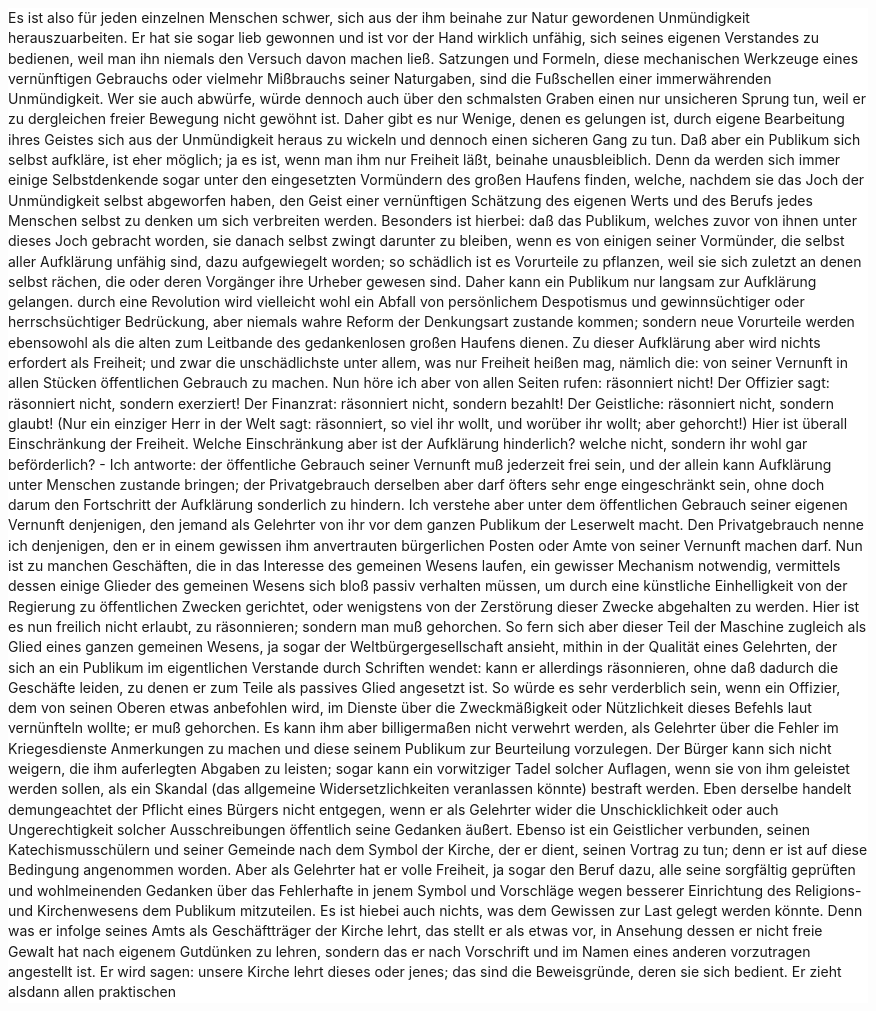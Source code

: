 Es ist also für jeden einzelnen Menschen schwer, sich aus der ihm beinahe zur Natur gewordenen Unmündigkeit herauszuarbeiten. Er hat sie sogar lieb gewonnen und ist vor der Hand wirklich unfähig, sich seines eigenen Verstandes zu bedienen, weil man ihn niemals den Versuch davon machen ließ. Satzungen und Formeln, diese mechanischen Werkzeuge eines vernünftigen Gebrauchs oder vielmehr Mißbrauchs seiner Naturgaben, sind die Fußschellen einer immerwährenden Unmündigkeit. Wer sie auch abwürfe, würde dennoch auch über den schmalsten Graben einen nur unsicheren Sprung tun, weil er zu dergleichen freier Bewegung nicht gewöhnt ist. Daher gibt es nur Wenige, denen es gelungen ist, durch eigene Bearbeitung ihres Geistes sich aus der Unmündigkeit heraus zu wickeln und dennoch einen sicheren Gang zu tun. Daß aber ein Publikum sich selbst aufkläre, ist eher möglich; ja es ist, wenn man ihm nur Freiheit läßt, beinahe unausbleiblich. Denn da werden sich immer einige Selbstdenkende sogar unter den eingesetzten Vormündern des großen Haufens finden, welche, nachdem sie das Joch der Unmündigkeit selbst abgeworfen haben, den Geist einer vernünftigen Schätzung des eigenen Werts und des Berufs jedes Menschen selbst zu denken um sich verbreiten werden. Besonders ist hierbei: daß das Publikum, welches zuvor von ihnen unter dieses Joch gebracht worden, sie danach selbst zwingt darunter zu bleiben, wenn es von einigen seiner Vormünder, die selbst aller Aufklärung unfähig sind, dazu aufgewiegelt worden; so schädlich ist es Vorurteile zu pflanzen, weil sie sich zuletzt an denen selbst rächen, die oder deren Vorgänger ihre Urheber gewesen sind. Daher kann ein Publikum nur langsam zur Aufklärung gelangen. durch eine Revolution wird vielleicht wohl ein Abfall von persönlichem Despotismus und gewinnsüchtiger oder herrschsüchtiger Bedrückung, aber niemals wahre Reform der Denkungsart zustande kommen; sondern neue Vorurteile werden ebensowohl als die alten zum Leitbande des gedankenlosen großen Haufens dienen. Zu dieser Aufklärung aber wird nichts erfordert als Freiheit; und zwar die unschädlichste unter allem, was nur Freiheit heißen mag, nämlich die: von seiner Vernunft in allen Stücken öffentlichen Gebrauch zu machen. Nun höre ich aber von allen Seiten rufen: räsonniert nicht! Der Offizier sagt: räsonniert nicht, sondern exerziert! Der Finanzrat: räsonniert nicht, sondern bezahlt! Der Geistliche: räsonniert nicht, sondern glaubt! (Nur ein einziger Herr in der Welt sagt: räsonniert, so viel ihr wollt, und worüber ihr wollt; aber gehorcht!) Hier ist überall Einschränkung der Freiheit. Welche Einschränkung aber ist der Aufklärung hinderlich? welche nicht, sondern ihr wohl gar beförderlich? - Ich antworte: der öffentliche Gebrauch seiner Vernunft muß jederzeit frei sein, und der allein kann Aufklärung unter Menschen zustande bringen; der Privatgebrauch derselben aber darf öfters sehr enge eingeschränkt sein, ohne doch darum den Fortschritt der Aufklärung sonderlich zu hindern. Ich verstehe aber unter dem öffentlichen Gebrauch seiner eigenen Vernunft denjenigen, den jemand als Gelehrter von ihr vor dem ganzen Publikum der Leserwelt macht. Den Privatgebrauch nenne ich denjenigen, den er in einem gewissen ihm anvertrauten bürgerlichen Posten oder Amte von seiner Vernunft machen darf. Nun ist zu manchen Geschäften, die in das Interesse des gemeinen Wesens laufen, ein gewisser Mechanism notwendig, vermittels dessen einige Glieder des gemeinen Wesens sich bloß passiv verhalten müssen, um durch eine künstliche Einhelligkeit von der Regierung zu öffentlichen Zwecken gerichtet, oder wenigstens von der Zerstörung dieser Zwecke abgehalten zu werden. Hier ist es nun freilich nicht erlaubt, zu räsonnieren; sondern man muß gehorchen. So fern sich aber dieser Teil der Maschine zugleich als Glied eines ganzen gemeinen Wesens, ja sogar der Weltbürgergesellschaft ansieht, mithin in der Qualität eines Gelehrten, der sich an ein Publikum im eigentlichen Verstande durch Schriften wendet: kann er allerdings räsonnieren, ohne daß dadurch die Geschäfte leiden, zu denen er zum Teile als passives Glied angesetzt ist. So würde es sehr verderblich sein, wenn ein Offizier, dem von seinen Oberen etwas anbefohlen wird, im Dienste über die Zweckmäßigkeit oder Nützlichkeit dieses Befehls laut vernünfteln wollte; er muß gehorchen. Es kann ihm aber billigermaßen nicht verwehrt werden, als Gelehrter über die Fehler im Kriegesdienste Anmerkungen zu machen und diese seinem Publikum zur Beurteilung vorzulegen. Der Bürger kann sich nicht weigern, die ihm auferlegten Abgaben zu leisten; sogar kann ein vorwitziger Tadel solcher Auflagen, wenn sie von ihm geleistet werden sollen, als ein Skandal (das allgemeine Widersetzlichkeiten veranlassen könnte) bestraft werden. Eben derselbe handelt demungeachtet der Pflicht eines Bürgers nicht entgegen, wenn er als Gelehrter wider die Unschicklichkeit oder auch Ungerechtigkeit solcher Ausschreibungen öffentlich seine Gedanken äußert. Ebenso ist ein Geistlicher verbunden, seinen Katechismusschülern und seiner Gemeinde nach dem Symbol der Kirche, der er dient, seinen Vortrag zu tun; denn er ist auf diese Bedingung angenommen worden. Aber als Gelehrter hat er volle Freiheit, ja sogar den Beruf dazu, alle seine sorgfältig geprüften und wohlmeinenden Gedanken über das Fehlerhafte in jenem Symbol und Vorschläge wegen besserer Einrichtung des Religions- und Kirchenwesens dem Publikum mitzuteilen. Es ist hiebei auch nichts, was dem Gewissen zur Last gelegt werden könnte. Denn was er infolge seines Amts als Geschäftträger der Kirche lehrt, das stellt er als etwas vor, in Ansehung dessen er nicht freie Gewalt hat nach eigenem Gutdünken zu lehren, sondern das er nach Vorschrift und im Namen eines anderen vorzutragen angestellt ist. Er wird sagen: unsere Kirche lehrt dieses oder jenes; das sind die Beweisgründe, deren sie sich bedient. Er zieht alsdann allen praktischen